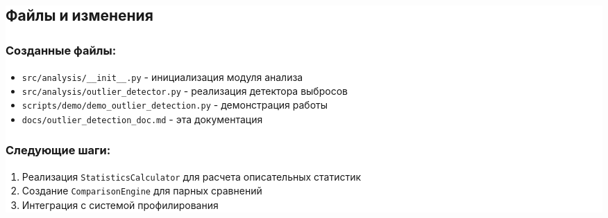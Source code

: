 ## Файлы и изменения

### Созданные файлы:
- `src/analysis/__init__.py` - инициализация модуля анализа
- `src/analysis/outlier_detector.py` - реализация детектора выбросов
- `scripts/demo/demo_outlier_detection.py` - демонстрация работы
- `docs/outlier_detection_doc.md` - эта документация

### Следующие шаги:
1. Реализация `StatisticsCalculator` для расчета описательных статистик
2. Создание `ComparisonEngine` для парных сравнений
3. Интеграция с системой профилирования